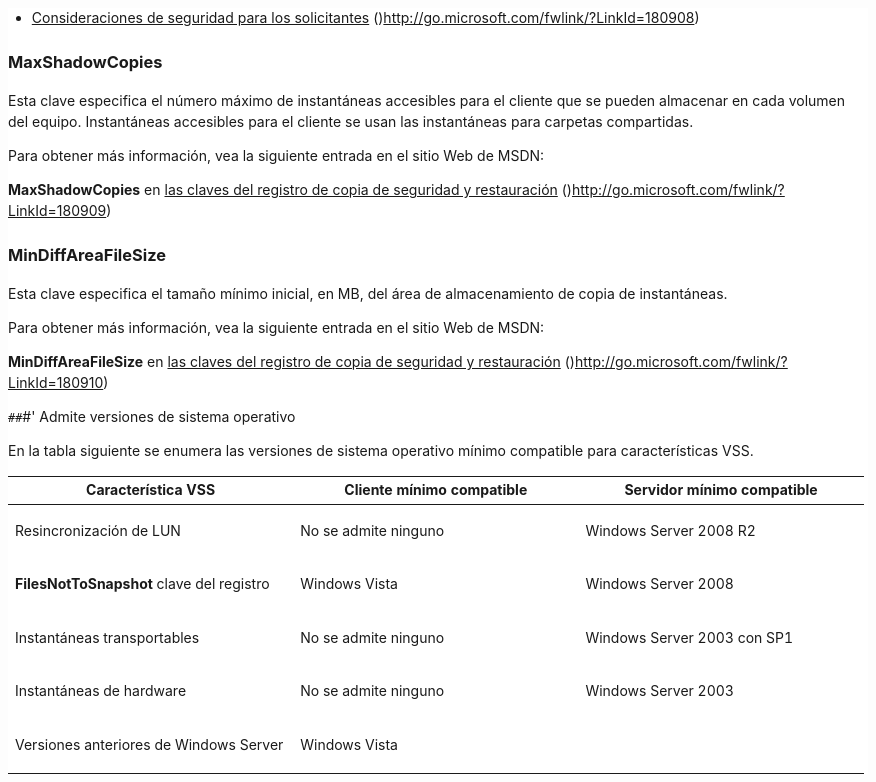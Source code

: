   - [Consideraciones de seguridad para los solicitantes](http://go.microsoft.com/fwlink/?linkid=180908) ()http://go.microsoft.com/fwlink/?LinkId=180908)  
      

### <a name="maxshadowcopies"></a>MaxShadowCopies

Esta clave especifica el número máximo de instantáneas accesibles para el cliente que se pueden almacenar en cada volumen del equipo. Instantáneas accesibles para el cliente se usan las instantáneas para carpetas compartidas.

Para obtener más información, vea la siguiente entrada en el sitio Web de MSDN:

**MaxShadowCopies** en [las claves del registro de copia de seguridad y restauración](http://go.microsoft.com/fwlink/?linkid=180909) ()http://go.microsoft.com/fwlink/?LinkId=180909)

### <a name="mindiffareafilesize"></a>MinDiffAreaFileSize

Esta clave especifica el tamaño mínimo inicial, en MB, del área de almacenamiento de copia de instantáneas.

Para obtener más información, vea la siguiente entrada en el sitio Web de MSDN:

**MinDiffAreaFileSize** en [las claves del registro de copia de seguridad y restauración](http://go.microsoft.com/fwlink/?linkid=180910) ()http://go.microsoft.com/fwlink/?LinkId=180910)

`##`#' Admite versiones de sistema operativo

En la tabla siguiente se enumera las versiones de sistema operativo mínimo compatible para características VSS.


<table>
<colgroup>
<col style="width: 33%" />
<col style="width: 33%" />
<col style="width: 33%" />
</colgroup>
<thead>
<tr class="header">
<th>Característica VSS</th>
<th>Cliente mínimo compatible</th>
<th>Servidor mínimo compatible</th>
</tr>
</thead>
<tbody>
<tr class="odd">
<td><p>Resincronización de LUN</p></td>
<td><p>No se admite ninguno</p></td>
<td><p>Windows Server 2008 R2</p></td>
</tr>
<tr class="even">
<td><p><strong>FilesNotToSnapshot</strong> clave del registro</p></td>
<td><p>Windows Vista</p></td>
<td><p>Windows Server 2008</p></td>
</tr>
<tr class="odd">
<td><p>Instantáneas transportables</p></td>
<td><p>No se admite ninguno</p></td>
<td><p>Windows Server 2003 con SP1</p></td>
</tr>
<tr class="even">
<td><p>Instantáneas de hardware</p></td>
<td><p>No se admite ninguno</p></td>
<td><p>Windows Server 2003</p></td>
</tr>
<tr class="odd">
<td><p>Versiones anteriores de Windows Server</p></td>
<td><p>Windows Vista</p></td>